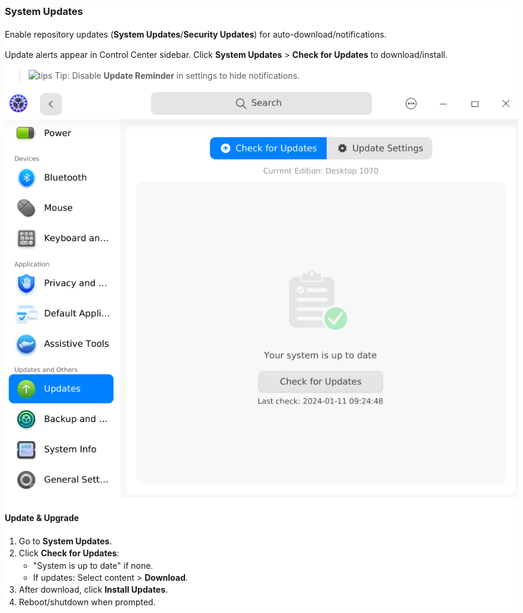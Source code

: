 
### System Updates
Enable repository updates (**System Updates**/**Security Updates**) for auto-download/notifications.

Update alerts appear in Control Center sidebar. Click **System Updates** > **Check for Updates** to download/install.

> ![tips](../common/tips.svg) Tip: Disable **Update Reminder** in settings to hide notifications.

![0|update](fig/p_update.png)

#### Update & Upgrade
1. Go to **System Updates**.
2. Click **Check for Updates**:
   - "System is up to date" if none.
   - If updates: Select content > **Download**.
3. After download, click **Install Updates**.
4. Reboot/shutdown when prompted.

